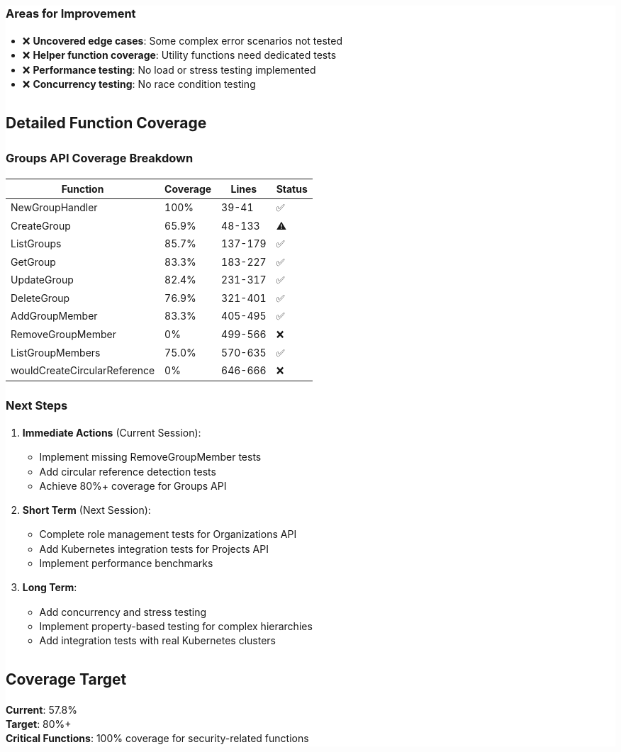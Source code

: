 ### Areas for Improvement
- ❌ **Uncovered edge cases**: Some complex error scenarios not tested
- ❌ **Helper function coverage**: Utility functions need dedicated tests
- ❌ **Performance testing**: No load or stress testing implemented
- ❌ **Concurrency testing**: No race condition testing

## Detailed Function Coverage

### Groups API Coverage Breakdown
| Function | Coverage | Lines | Status |
|----------|----------|-------|--------|
| NewGroupHandler | 100% | 39-41 | ✅ |
| CreateGroup | 65.9% | 48-133 | ⚠️ |
| ListGroups | 85.7% | 137-179 | ✅ |
| GetGroup | 83.3% | 183-227 | ✅ |
| UpdateGroup | 82.4% | 231-317 | ✅ |
| DeleteGroup | 76.9% | 321-401 | ✅ |
| AddGroupMember | 83.3% | 405-495 | ✅ |
| RemoveGroupMember | 0% | 499-566 | ❌ |
| ListGroupMembers | 75.0% | 570-635 | ✅ |
| wouldCreateCircularReference | 0% | 646-666 | ❌ |

### Next Steps

1. **Immediate Actions** (Current Session):
   - Implement missing RemoveGroupMember tests
   - Add circular reference detection tests
   - Achieve 80%+ coverage for Groups API

2. **Short Term** (Next Session):
   - Complete role management tests for Organizations API
   - Add Kubernetes integration tests for Projects API
   - Implement performance benchmarks

3. **Long Term**:
   - Add concurrency and stress testing
   - Implement property-based testing for complex hierarchies
   - Add integration tests with real Kubernetes clusters

## Coverage Target

**Current**: 57.8%  
**Target**: 80%+  
**Critical Functions**: 100% coverage for security-related functions
